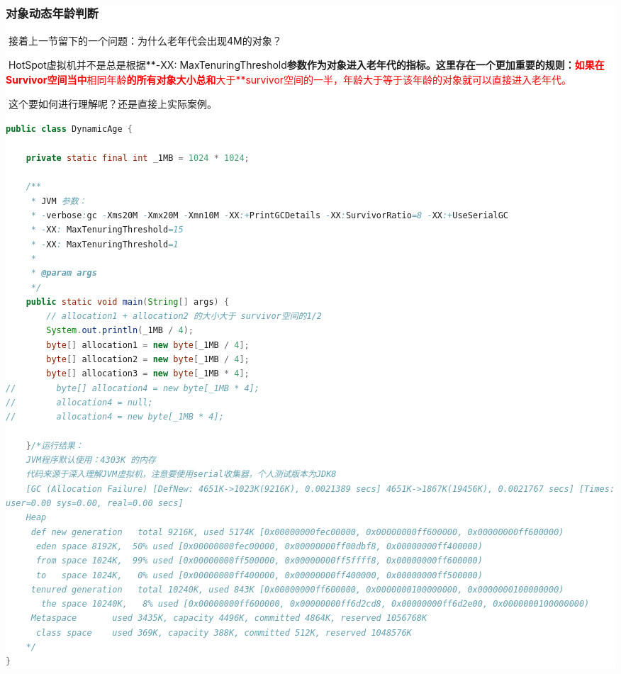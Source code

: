 ### 对象动态年龄判断

​	接着上一节留下的一个问题：为什么老年代会出现4M的对象？

​	HotSpot虚拟机并不是总是根据**-XX: MaxTenuringThreshold**参数作为对象进入老年代的指标。这里存在一个更加重要的规则：<font color='red'>如果在Survivor空间当中**相同年龄**的所有对象大小总和**大于**survivor空间的一半，年龄大于等于该年龄的对象就可以直接进入老年代。</font>

​	这个要如何进行理解呢？还是直接上实际案例。

```java
public class DynamicAge {

    private static final int _1MB = 1024 * 1024;

    /**
     * JVM 参数：
     * -verbose:gc -Xms20M -Xmx20M -Xmn10M -XX:+PrintGCDetails -XX:SurvivorRatio=8 -XX:+UseSerialGC
     * -XX: MaxTenuringThreshold=15
     * -XX: MaxTenuringThreshold=1
     *
     * @param args
     */
    public static void main(String[] args) {
        // allocation1 + allocation2 的大小大于 survivor空间的1/2
        System.out.println(_1MB / 4);
        byte[] allocation1 = new byte[_1MB / 4];
        byte[] allocation2 = new byte[_1MB / 4];
        byte[] allocation3 = new byte[_1MB * 4];
//        byte[] allocation4 = new byte[_1MB * 4];
//        allocation4 = null;
//        allocation4 = new byte[_1MB * 4];

    }/*运行结果：
    JVM程序默认使用：4303K 的内存
    代码来源于深入理解JVM虚拟机，注意要使用serial收集器，个人测试版本为JDK8
    [GC (Allocation Failure) [DefNew: 4651K->1023K(9216K), 0.0021389 secs] 4651K->1867K(19456K), 0.0021767 secs] [Times: user=0.00 sys=0.00, real=0.00 secs] 
    Heap
     def new generation   total 9216K, used 5174K [0x00000000fec00000, 0x00000000ff600000, 0x00000000ff600000)
      eden space 8192K,  50% used [0x00000000fec00000, 0x00000000ff00dbf8, 0x00000000ff400000)
      from space 1024K,  99% used [0x00000000ff500000, 0x00000000ff5ffff8, 0x00000000ff600000)
      to   space 1024K,   0% used [0x00000000ff400000, 0x00000000ff400000, 0x00000000ff500000)
     tenured generation   total 10240K, used 843K [0x00000000ff600000, 0x0000000100000000, 0x0000000100000000)
       the space 10240K,   8% used [0x00000000ff600000, 0x00000000ff6d2cd8, 0x00000000ff6d2e00, 0x0000000100000000)
     Metaspace       used 3435K, capacity 4496K, committed 4864K, reserved 1056768K
      class space    used 369K, capacity 388K, committed 512K, reserved 1048576K
    */
}
```
